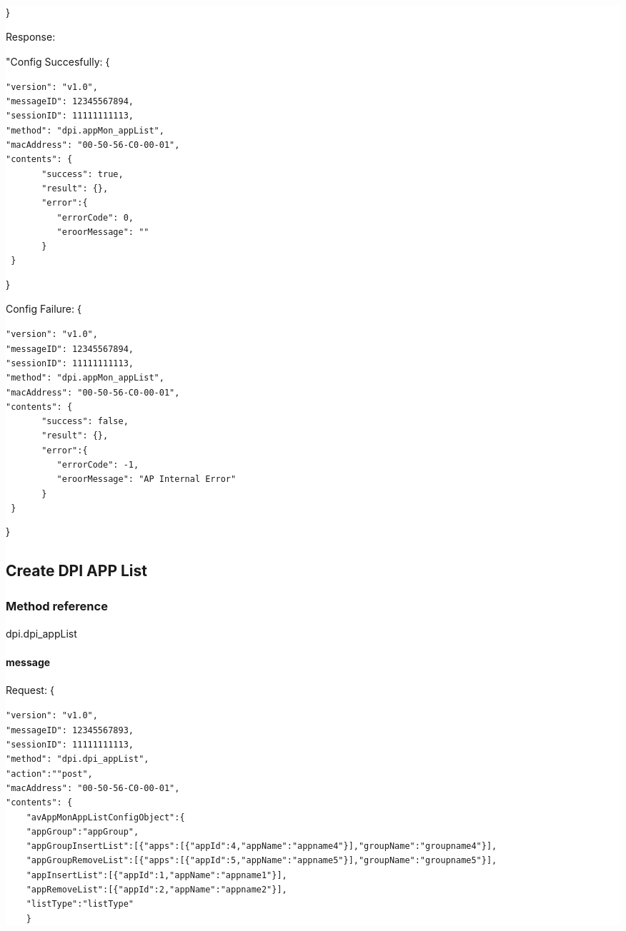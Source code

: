 }

Response:

"Config Succesfully:
{

    "version": "v1.0",
    "messageID": 12345567894,
    "sessionID": 11111111113,
    "method": "dpi.appMon_appList",
    "macAddress": "00-50-56-C0-00-01",
    "contents": {
           "success": true,
           "result": {},
           "error":{
              "errorCode": 0,
              "eroorMessage": ""
           } 
     }
}

Config Failure:
{

    "version": "v1.0",
    "messageID": 12345567894,
    "sessionID": 11111111113,
    "method": "dpi.appMon_appList",
    "macAddress": "00-50-56-C0-00-01",
    "contents": {
           "success": false,
           "result": {},
           "error":{
              "errorCode": -1,
              "eroorMessage": "AP Internal Error"
           } 
     }
}



## Create DPI APP List ##
### Method reference ###
dpi.dpi_appList

#### message ####
Request:
{

    "version": "v1.0",
    "messageID": 12345567893,
    "sessionID": 11111111113,
    "method": "dpi.dpi_appList",
	"action":""post",
    "macAddress": "00-50-56-C0-00-01",
    "contents": {
        "avAppMonAppListConfigObject":{
		"appGroup":"appGroup",
		"appGroupInsertList":[{"apps":[{"appId":4,"appName":"appname4"}],"groupName":"groupname4"}],
 		"appGroupRemoveList":[{"apps":[{"appId":5,"appName":"appname5"}],"groupName":"groupname5"}],
		"appInsertList":[{"appId":1,"appName":"appname1"}],
 		"appRemoveList":[{"appId":2,"appName":"appname2"}],
 		"listType":"listType"
		}
